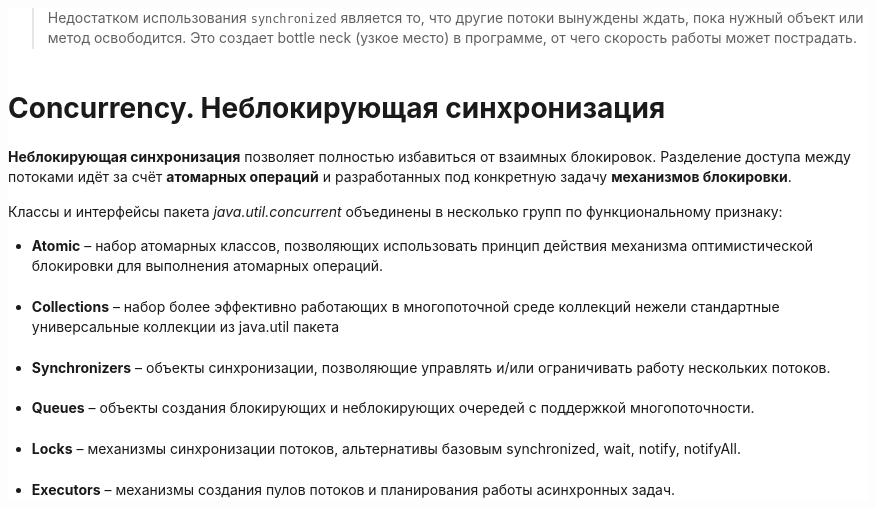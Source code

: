 >Недостатком использования `synchronized` является то, что другие потоки вынуждены ждать, пока нужный объект или метод освободится. Это создает bottle neck (узкое место) в программе, от чего скорость работы может пострадать.

# Concurrency. Неблокирующая синхронизация

**Неблокирующая синхронизация** позволяет полностью избавиться от взаимных блокировок. Разделение доступа между потоками
идёт за счёт **атомарных операций** и разработанных под конкретную задачу **механизмов блокировки**.

Классы и интерфейсы пакета _java.util.concurrent_ объединены в несколько групп по функциональному признаку:

- **Atomic** – набор атомарных классов, позволяющих использовать принцип действия механизма оптимистической блокировки для выполнения атомарных операций.
  <br><br>
- **Collections** – набор более эффективно работающих в многопоточной среде коллекций нежели стандартные универсальные коллекции из java.util пакета
<br><br>
- **Synchronizers** – объекты синхронизации, позволяющие управлять и/или ограничивать работу нескольких потоков.
  <br><br>
- **Queues** – объекты создания блокирующих и неблокирующих очередей с поддержкой многопоточности.
  <br><br>
- **Locks** – механизмы синхронизации потоков, альтернативы базовым synchronized, wait, notify, notifyAll.
  <br><br>
- **Executors** – механизмы создания пулов потоков и планирования работы асинхронных задач.